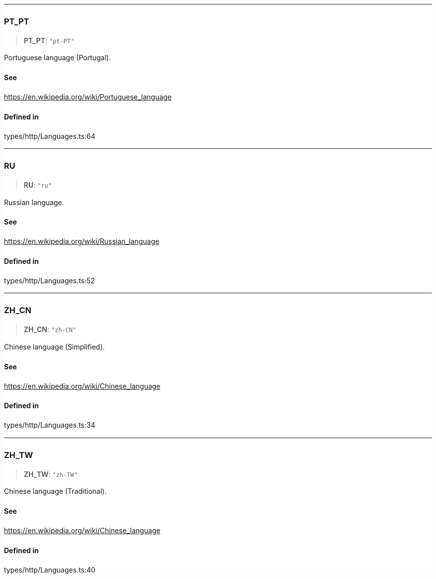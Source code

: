 ***

### PT\_PT

> **PT\_PT**: `"pt-PT"`

Portuguese language (Portugal).

#### See

https://en.wikipedia.org/wiki/Portuguese_language

#### Defined in

types/http/Languages.ts:64

***

### RU

> **RU**: `"ru"`

Russian language.

#### See

https://en.wikipedia.org/wiki/Russian_language

#### Defined in

types/http/Languages.ts:52

***

### ZH\_CN

> **ZH\_CN**: `"zh-CN"`

Chinese language (Simplified).

#### See

https://en.wikipedia.org/wiki/Chinese_language

#### Defined in

types/http/Languages.ts:34

***

### ZH\_TW

> **ZH\_TW**: `"zh-TW"`

Chinese language (Traditional).

#### See

https://en.wikipedia.org/wiki/Chinese_language

#### Defined in

types/http/Languages.ts:40
